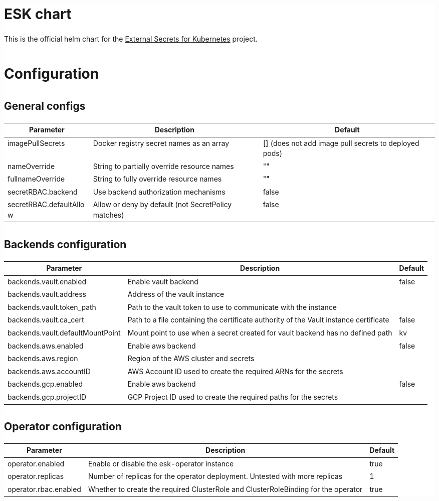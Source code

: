# ESK chart

This is the official helm chart for the [External Secrets for Kubernetes](https://github.com/esk8s/esk) project.


# Configuration

## General configs

| Parameter               | Description | Default |
| --- | --- | --- |
| imagePullSecrets        | Docker registry secret names as an array	 | [] (does not add image pull secrets to deployed pods) |
| nameOverride            | String to partially override resource names | "" |
| fullnameOverride        | String to fully override resource names | "" |
| secretRBAC.backend      | Use backend authorization mechanisms | false |
| secretRBAC.defaultAllow | Allow or deny by default (not SecretPolicy matches) | false |


## Backends configuration

| Parameter                         | Description | Default |
| --- | --- | --- |
| backends.vault.enabled            | Enable vault backend | false |
| backends.vault.address            | Address of the vault instance | |
| backends.vault.token_path         | Path to the vault token to use to communicate with the instance | |
| backends.vault.ca_cert            | Path to a file containing the certificate authority of the Vault instance certificate | false |
| backends.vault.defaultMountPoint  | Mount point to use when a secret created for vault backend has no defined path | kv |
| backends.aws.enabled              | Enable aws backend | false |
| backends.aws.region               | Region of the AWS cluster and secrets | |
| backends.aws.accountID            | AWS Account ID used to create the required ARNs for the secrets | |
| backends.gcp.enabled              | Enable aws backend | false |
| backends.gcp.projectID            | GCP Project ID used to create the required paths for the secrets | |


## Operator configuration

| Parameter                           | Description | Default |
| --- | --- | --- |
| operator.enabled                    | Enable or disable the esk-operator instance | true |
| operator.replicas                   | Number of replicas for the operator deployment. Untested with more replicas | 1 |
| operator.rbac.enabled               | Whether to create the required ClusterRole and ClusterRoleBinding for the operator | true |
